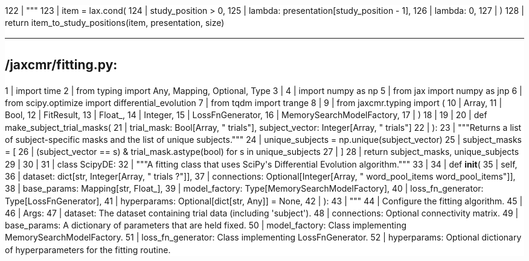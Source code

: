 122 |     """
123 |     item = lax.cond(
124 |         study_position > 0,
125 |         lambda: presentation[study_position - 1],
126 |         lambda: 0,
127 |     )
128 |     return item_to_study_positions(item, presentation, size)


--------------------------------------------------------------------------------
/jaxcmr/fitting.py:
--------------------------------------------------------------------------------
  1 | import time
  2 | from typing import Any, Mapping, Optional, Type
  3 | 
  4 | import numpy as np
  5 | from jax import numpy as jnp
  6 | from scipy.optimize import differential_evolution
  7 | from tqdm import trange
  8 | 
  9 | from jaxcmr.typing import (
 10 |     Array,
 11 |     Bool,
 12 |     FitResult,
 13 |     Float_,
 14 |     Integer,
 15 |     LossFnGenerator,
 16 |     MemorySearchModelFactory,
 17 | )
 18 | 
 19 | 
 20 | def make_subject_trial_masks(
 21 |     trial_mask: Bool[Array, " trials"], subject_vector: Integer[Array, " trials"]
 22 | ):
 23 |     """Returns a list of subject-specific masks and the list of unique subjects."""
 24 |     unique_subjects = np.unique(subject_vector)
 25 |     subject_masks = [
 26 |         (subject_vector == s) & trial_mask.astype(bool) for s in unique_subjects
 27 |     ]
 28 |     return subject_masks, unique_subjects
 29 | 
 30 | 
 31 | class ScipyDE:
 32 |     """A fitting class that uses SciPy's Differential Evolution algorithm."""
 33 | 
 34 |     def __init__(
 35 |         self,
 36 |         dataset: dict[str, Integer[Array, " trials ?"]],
 37 |         connections: Optional[Integer[Array, " word_pool_items word_pool_items"]],
 38 |         base_params: Mapping[str, Float_],
 39 |         model_factory: Type[MemorySearchModelFactory],
 40 |         loss_fn_generator: Type[LossFnGenerator],
 41 |         hyperparams: Optional[dict[str, Any]] = None,
 42 |     ):
 43 |         """
 44 |         Configure the fitting algorithm.
 45 | 
 46 |         Args:
 47 |             dataset: The dataset containing trial data (including 'subject').
 48 |             connections: Optional connectivity matrix.
 49 |             base_params: A dictionary of parameters that are held fixed.
 50 |             model_factory: Class implementing MemorySearchModelFactory.
 51 |             loss_fn_generator: Class implementing LossFnGenerator.
 52 |             hyperparams: Optional dictionary of hyperparameters for the fitting routine.